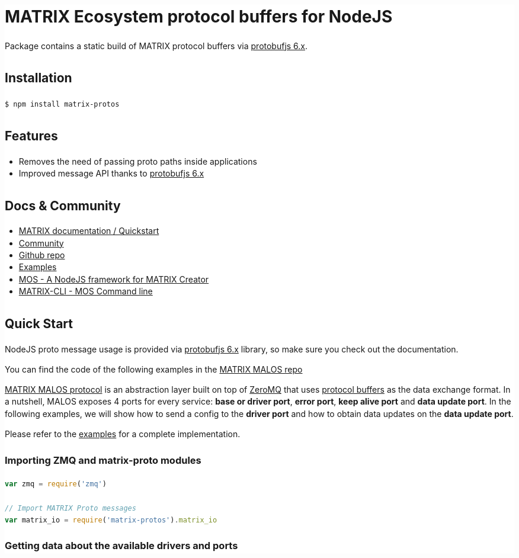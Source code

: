 # MATRIX Ecosystem protocol buffers for NodeJS
Package contains a static build of MATRIX protocol buffers via [protobufjs 6.x](https://www.npmjs.com/package/protobufjs).

## Installation
```bash
$ npm install matrix-protos
```

## Features
  - Removes the need of passing proto paths inside applications
  - Improved message API thanks to [protobufjs 6.x](https://www.npmjs.com/package/protobufjs)

## Docs & Community

  * [MATRIX documentation / Quickstart](https://creator.matrix.one/#!/develop/start)
  * [Community](http://community.matrix.one/)
  * [Github repo](https://github.com/matrix-io)
  * [Examples](https://creator.matrix.one/#!/examples)
  * [MOS - A NodeJS framework for MATRIX Creator](https://github.com/matrix-io/matrix-os)
  * [MATRIX-CLI - MOS Command line](https://github.com/matrix-io/matrix-cli)

## Quick Start

NodeJS proto message usage is provided via [protobufjs 6.x](https://www.npmjs.com/package/protobufjs) library, so make sure you check out the documentation.

You can find the code of the following examples in the [MATRIX MALOS repo](https://github.com/matrix-io/matrix-creator-malos/tree/master/src/js_test)

[MATRIX MALOS protocol](https://github.com/matrix-io/matrix-creator-malos) is an abstraction layer built on top of [ZeroMQ](http://zeromq.org/) that uses [protocol buffers](https://developers.google.com/protocol-buffers/docs/proto3) as the data exchange format. In a nutshell, MALOS exposes 4 ports for every service: **base or driver port**, **error port**, **keep alive port** and **data update port**. In the following examples, we will show how to send a config to the **driver port** and how to obtain data updates on the **data update port**.

Please refer to the [examples](https://github.com/matrix-io/matrix-creator-malos/tree/master/src/js_test) for a complete implementation.

### Importing ZMQ and matrix-proto modules
```js
var zmq = require('zmq')

// Import MATRIX Proto messages
var matrix_io = require('matrix-protos').matrix_io
```

### Getting data about the available drivers and ports

